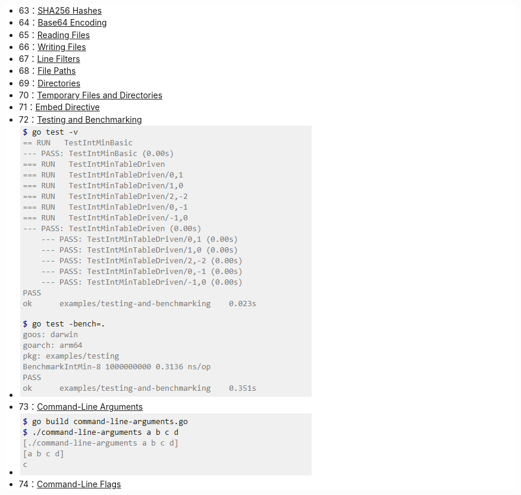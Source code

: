 - 63：[SHA256 Hashes](https://gobyexample.com/sha256-hashes)
- 64：[Base64 Encoding](https://gobyexample.com/base64-encoding)
- 65：[Reading Files](https://gobyexample.com/reading-files)
- 66：[Writing Files](https://gobyexample.com/writing-files)
- 67：[Line Filters](https://gobyexample.com/line-filters)
- 68：[File Paths](https://gobyexample.com/file-paths)
- 69：[Directories](https://gobyexample.com/directories)
- 70：[Temporary Files and Directories](https://gobyexample.com/temporary-files-and-directories)
- 71：[Embed Directive](https://gobyexample.com/embed-directive)
- 72：[Testing and Benchmarking](https://gobyexample.com/testing-and-benchmarking)
- ![img.png](images/testing.png)
- 73：[Command-Line Arguments](https://gobyexample.com/command-line-arguments)
- ![img_3.png](images/command-line-arguments.png)
- 74：[Command-Line Flags](https://gobyexample.com/command-line-flags)